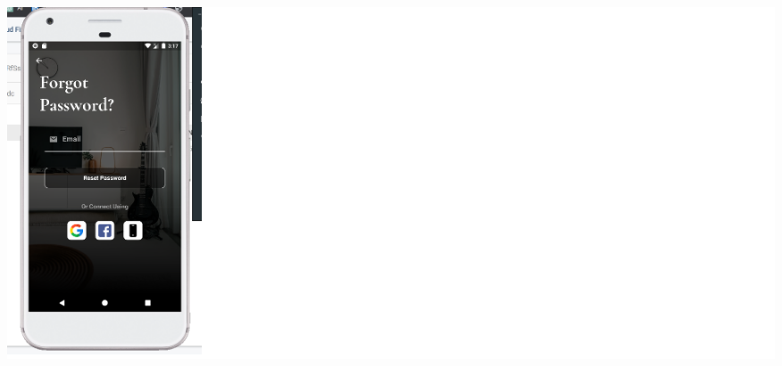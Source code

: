 <img src="https://github.com/yash1001-sojitra/Smart-home/blob/master/Screenshot/7.png" height="390"/> &#160;